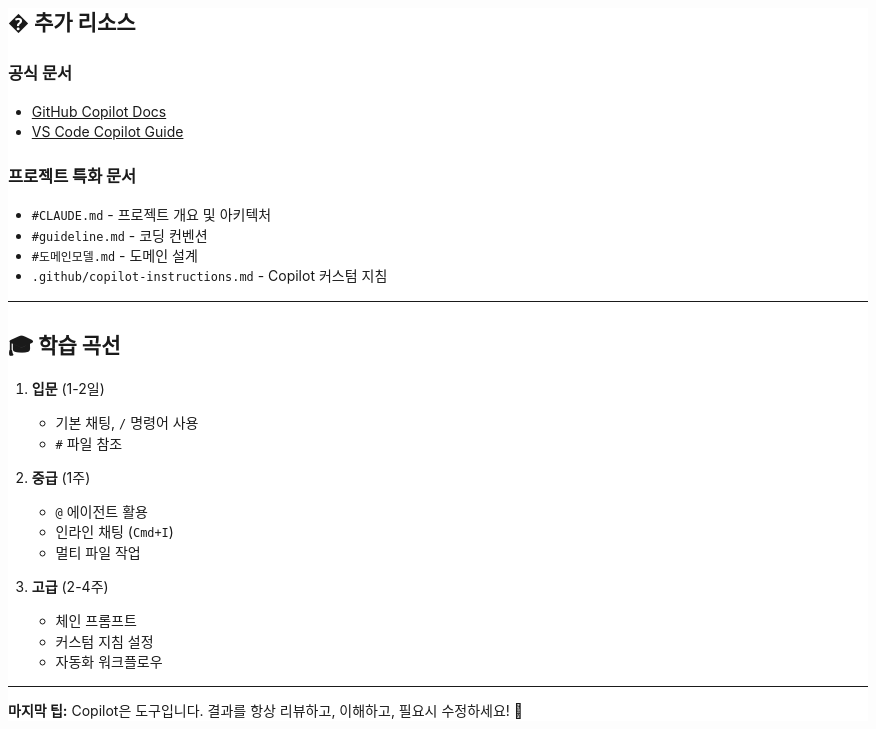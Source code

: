 
## � 추가 리소스

### 공식 문서
- [GitHub Copilot Docs](https://docs.github.com/copilot)
- [VS Code Copilot Guide](https://code.visualstudio.com/docs/copilot/overview)

### 프로젝트 특화 문서
- `#CLAUDE.md` - 프로젝트 개요 및 아키텍처
- `#guideline.md` - 코딩 컨벤션
- `#도메인모델.md` - 도메인 설계
- `.github/copilot-instructions.md` - Copilot 커스텀 지침

---

## 🎓 학습 곡선

1. **입문** (1-2일)
   - 기본 채팅, `/` 명령어 사용
   - `#` 파일 참조

2. **중급** (1주)
   - `@` 에이전트 활용
   - 인라인 채팅 (`Cmd+I`)
   - 멀티 파일 작업

3. **고급** (2-4주)
   - 체인 프롬프트
   - 커스텀 지침 설정
   - 자동화 워크플로우

---

**마지막 팁:** Copilot은 도구입니다. 결과를 항상 리뷰하고, 이해하고, 필요시 수정하세요! 🚀
